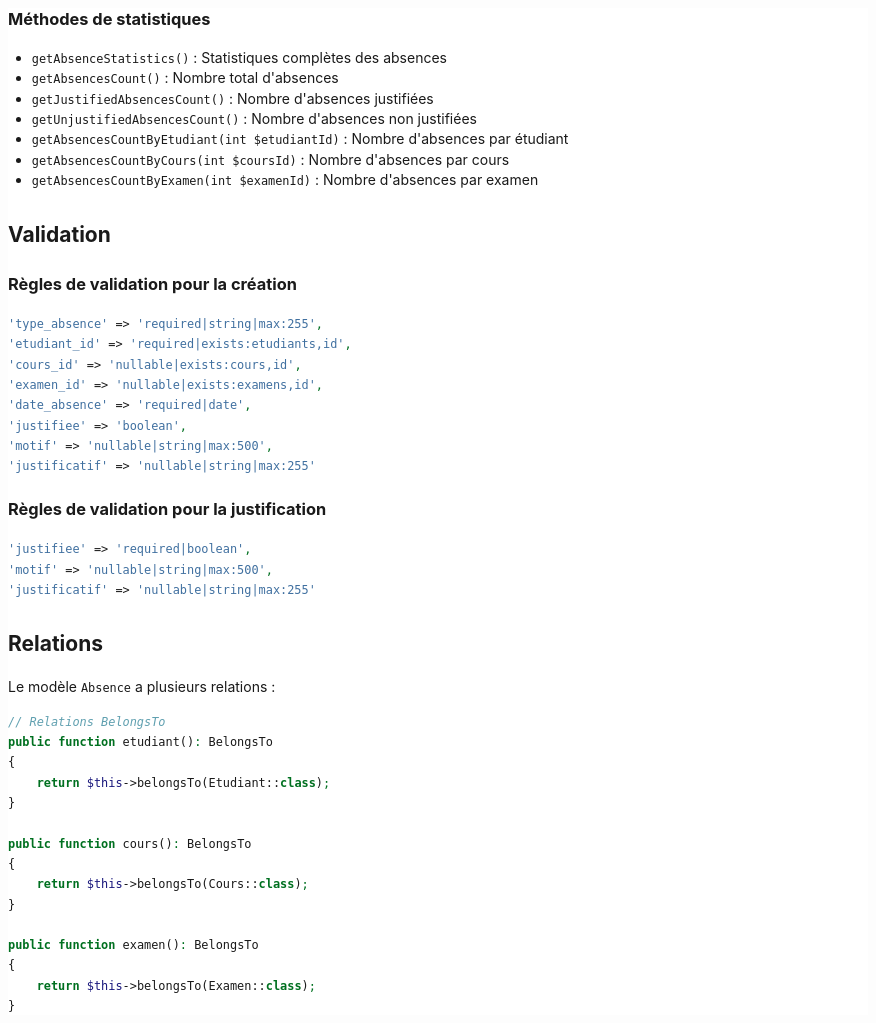### Méthodes de statistiques

- `getAbsenceStatistics()` : Statistiques complètes des absences
- `getAbsencesCount()` : Nombre total d'absences
- `getJustifiedAbsencesCount()` : Nombre d'absences justifiées
- `getUnjustifiedAbsencesCount()` : Nombre d'absences non justifiées
- `getAbsencesCountByEtudiant(int $etudiantId)` : Nombre d'absences par étudiant
- `getAbsencesCountByCours(int $coursId)` : Nombre d'absences par cours
- `getAbsencesCountByExamen(int $examenId)` : Nombre d'absences par examen

## Validation

### Règles de validation pour la création

```php
'type_absence' => 'required|string|max:255',
'etudiant_id' => 'required|exists:etudiants,id',
'cours_id' => 'nullable|exists:cours,id',
'examen_id' => 'nullable|exists:examens,id',
'date_absence' => 'required|date',
'justifiee' => 'boolean',
'motif' => 'nullable|string|max:500',
'justificatif' => 'nullable|string|max:255'
```

### Règles de validation pour la justification

```php
'justifiee' => 'required|boolean',
'motif' => 'nullable|string|max:500',
'justificatif' => 'nullable|string|max:255'
```

## Relations

Le modèle `Absence` a plusieurs relations :

```php
// Relations BelongsTo
public function etudiant(): BelongsTo
{
    return $this->belongsTo(Etudiant::class);
}

public function cours(): BelongsTo
{
    return $this->belongsTo(Cours::class);
}

public function examen(): BelongsTo
{
    return $this->belongsTo(Examen::class);
}
```
